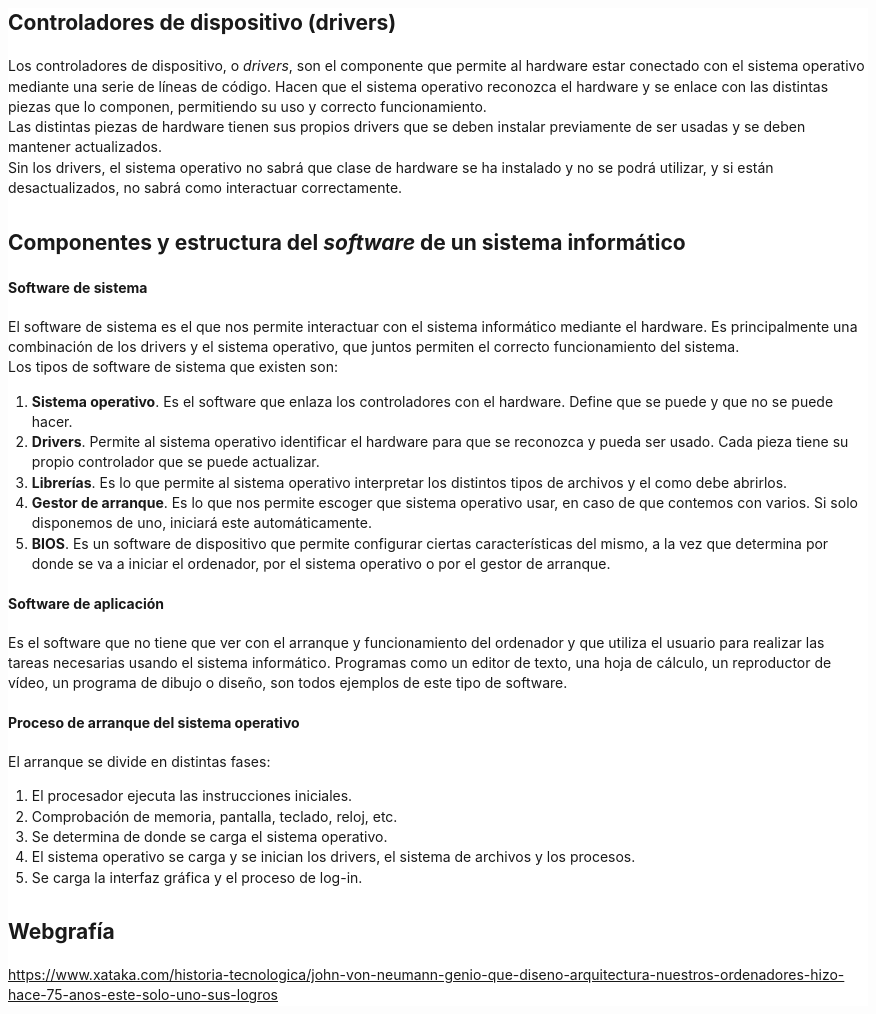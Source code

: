 ## Controladores de dispositivo (drivers)
Los controladores de dispositivo, o _drivers_, son el componente que permite al hardware estar conectado con el sistema operativo mediante una serie de líneas de código. Hacen que el sistema operativo reconozca el hardware y se enlace con las distintas piezas que lo componen, permitiendo su uso y correcto funcionamiento.  
Las distintas piezas de hardware tienen sus propios drivers que se deben instalar previamente de ser usadas y se deben mantener actualizados.  
Sin los drivers, el sistema operativo no sabrá que clase de hardware se ha instalado y no se podrá utilizar, y si están desactualizados, no sabrá como interactuar correctamente.

## Componentes y estructura del _software_ de un sistema informático

#### Software de sistema
El software de sistema es el que nos permite interactuar con el sistema informático mediante el hardware. Es principalmente una combinación de los drivers y el sistema operativo, que juntos permiten el correcto funcionamiento del sistema.  
Los tipos de software de sistema que existen son:

1. **Sistema operativo**. Es el software que enlaza los controladores con el hardware. Define que se puede y que no se puede hacer.
1. **Drivers**. Permite al sistema operativo identificar el hardware para que se reconozca y pueda ser usado. Cada pieza tiene su propio controlador que se puede actualizar.
1. **Librerías**. Es lo que permite al sistema operativo interpretar los distintos tipos de archivos y el como debe abrirlos.
1. **Gestor de arranque**. Es lo que nos permite escoger que sistema operativo usar, en caso de que contemos con varios. Si solo disponemos de uno, iniciará este automáticamente.
1. **BIOS**. Es un software de dispositivo que permite configurar ciertas características del mismo, a la vez que determina por donde se va a iniciar el ordenador, por el sistema operativo o por el gestor de arranque.

#### Software de aplicación
Es el software que no tiene que ver con el arranque y funcionamiento del ordenador y que utiliza el usuario para realizar las tareas necesarias usando el sistema informático. Programas como un editor de texto, una hoja de cálculo, un reproductor de vídeo, un programa de dibujo o diseño, son todos ejemplos de este tipo de software. 

#### Proceso de arranque del sistema operativo
El arranque se divide en distintas fases:

1. El procesador ejecuta las instrucciones iniciales.
1. Comprobación de memoria, pantalla, teclado, reloj, etc.
1. Se determina de donde se carga el sistema operativo.
1. El sistema operativo se carga y se inician los drivers, el sistema de archivos y los procesos.
1. Se carga la interfaz gráfica y el proceso de log-in.



## Webgrafía

<https://www.xataka.com/historia-tecnologica/john-von-neumann-genio-que-diseno-arquitectura-nuestros-ordenadores-hizo-hace-75-anos-este-solo-uno-sus-logros>
